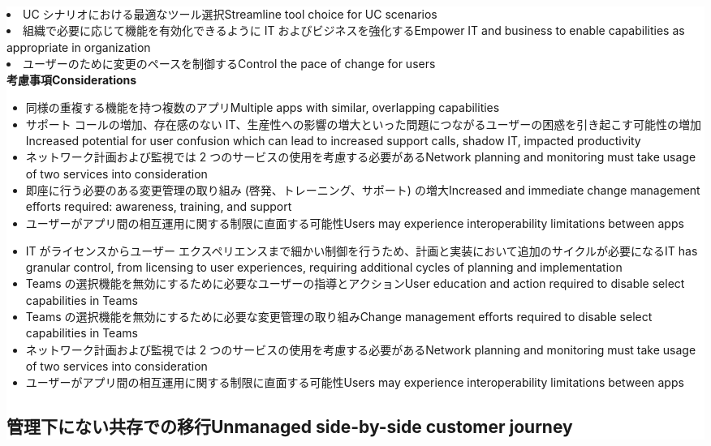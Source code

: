 <li><span data-ttu-id="5d45c-140">UC シナリオにおける最適なツール選択</span><span class="sxs-lookup"><span data-stu-id="5d45c-140">Streamline tool choice for UC scenarios</span></span></li>
<li><span data-ttu-id="5d45c-141">組織で必要に応じて機能を有効化できるように IT およびビジネスを強化する</span><span class="sxs-lookup"><span data-stu-id="5d45c-141">Empower IT and business to enable capabilities as appropriate in organization</span></span></li>
<li><span data-ttu-id="5d45c-142">ユーザーのために変更のペースを制御する</span><span class="sxs-lookup"><span data-stu-id="5d45c-142">Control the pace of change for users</span></span></li></ul></td>
</tr>
<tr class="odd">
<td align="left"><span data-ttu-id="5d45c-143"><strong>考慮事項</strong></span><span class="sxs-lookup"><span data-stu-id="5d45c-143"><strong>Considerations</strong></span></span></td>
<td align="left"><ul>
<li><span data-ttu-id="5d45c-144">同様の重複する機能を持つ複数のアプリ</span><span class="sxs-lookup"><span data-stu-id="5d45c-144">Multiple apps with similar, overlapping capabilities</span></span></li>
<li><span data-ttu-id="5d45c-145">サポート コールの増加、存在感のない IT、生産性への影響の増大といった問題につながるユーザーの困惑を引き起こす可能性の増加</span><span class="sxs-lookup"><span data-stu-id="5d45c-145">Increased potential for user confusion which can lead to increased support calls, shadow IT, impacted productivity</span></span></li>
<li><span data-ttu-id="5d45c-146">ネットワーク計画および監視では 2 つのサービスの使用を考慮する必要がある</span><span class="sxs-lookup"><span data-stu-id="5d45c-146">Network planning and monitoring must take usage of two services into consideration</span></span></li>
<li><span data-ttu-id="5d45c-147">即座に行う必要のある変更管理の取り組み (啓発、トレーニング、サポート) の増大</span><span class="sxs-lookup"><span data-stu-id="5d45c-147">Increased and immediate change management efforts required: awareness, training, and support</span></span></li>
<li><span data-ttu-id="5d45c-148">ユーザーがアプリ間の相互運用に関する制限に直面する可能性</span><span class="sxs-lookup"><span data-stu-id="5d45c-148">Users may experience interoperability limitations between apps</span></span></li>
</ul></td>
<td align="left"><ul><li><span data-ttu-id="5d45c-149">IT がライセンスからユーザー エクスペリエンスまで細かい制御を行うため、計画と実装において追加のサイクルが必要になる</span><span class="sxs-lookup"><span data-stu-id="5d45c-149">IT has granular control, from licensing to user experiences, requiring additional cycles of planning and implementation</span></span></li>
<li><span data-ttu-id="5d45c-150">Teams の選択機能を無効にするために必要なユーザーの指導とアクション</span><span class="sxs-lookup"><span data-stu-id="5d45c-150">User education and action required to disable select capabilities in Teams</span></span></li>
<li><span data-ttu-id="5d45c-151">Teams の選択機能を無効にするために必要な変更管理の取り組み</span><span class="sxs-lookup"><span data-stu-id="5d45c-151">Change management efforts required to disable select capabilities in Teams</span></span></li>
<li><span data-ttu-id="5d45c-152">ネットワーク計画および監視では 2 つのサービスの使用を考慮する必要がある</span><span class="sxs-lookup"><span data-stu-id="5d45c-152">Network planning and monitoring must take usage of two services into consideration</span></span></li>
<li><span data-ttu-id="5d45c-153">ユーザーがアプリ間の相互運用に関する制限に直面する可能性</span><span class="sxs-lookup"><span data-stu-id="5d45c-153">Users may experience interoperability limitations between apps</span></span></li></ul></td>
</tr>
</tbody>
</table>


<a name="unmanaged-side-by-side-customer-journey"></a><span data-ttu-id="5d45c-154">管理下にない共存での移行</span><span class="sxs-lookup"><span data-stu-id="5d45c-154">Unmanaged side-by-side customer journey</span></span>
---------------------------------------

